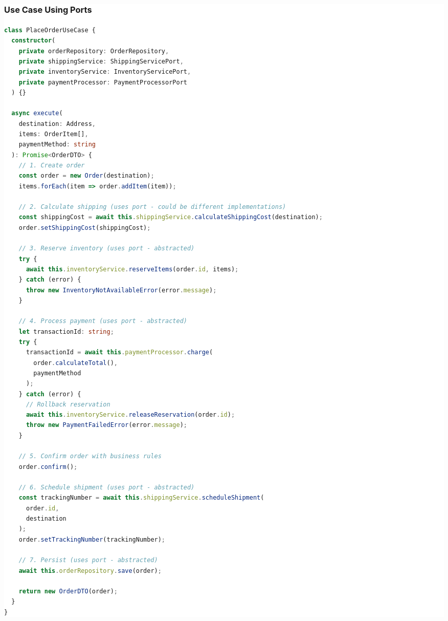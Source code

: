 ### Use Case Using Ports

```typescript
class PlaceOrderUseCase {
  constructor(
    private orderRepository: OrderRepository,
    private shippingService: ShippingServicePort,
    private inventoryService: InventoryServicePort,
    private paymentProcessor: PaymentProcessorPort
  ) {}

  async execute(
    destination: Address,
    items: OrderItem[],
    paymentMethod: string
  ): Promise<OrderDTO> {
    // 1. Create order
    const order = new Order(destination);
    items.forEach(item => order.addItem(item));

    // 2. Calculate shipping (uses port - could be different implementations)
    const shippingCost = await this.shippingService.calculateShippingCost(destination);
    order.setShippingCost(shippingCost);

    // 3. Reserve inventory (uses port - abstracted)
    try {
      await this.inventoryService.reserveItems(order.id, items);
    } catch (error) {
      throw new InventoryNotAvailableError(error.message);
    }

    // 4. Process payment (uses port - abstracted)
    let transactionId: string;
    try {
      transactionId = await this.paymentProcessor.charge(
        order.calculateTotal(),
        paymentMethod
      );
    } catch (error) {
      // Rollback reservation
      await this.inventoryService.releaseReservation(order.id);
      throw new PaymentFailedError(error.message);
    }

    // 5. Confirm order with business rules
    order.confirm();

    // 6. Schedule shipment (uses port - abstracted)
    const trackingNumber = await this.shippingService.scheduleShipment(
      order.id,
      destination
    );
    order.setTrackingNumber(trackingNumber);

    // 7. Persist (uses port - abstracted)
    await this.orderRepository.save(order);

    return new OrderDTO(order);
  }
}
```
